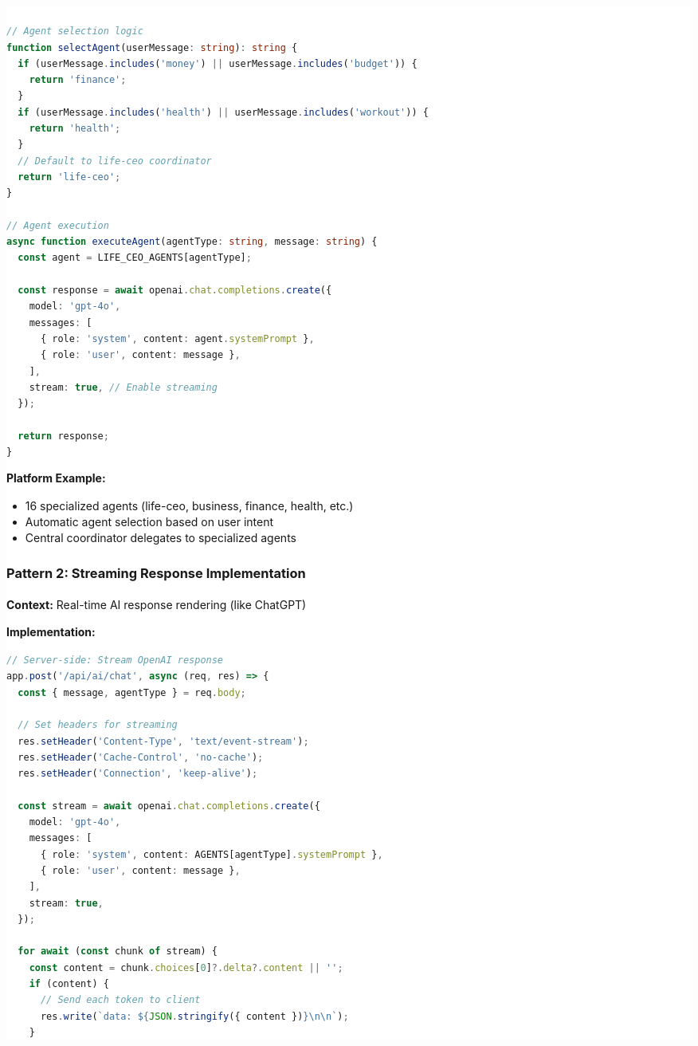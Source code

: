 ```typescript

// Agent selection logic
function selectAgent(userMessage: string): string {
  if (userMessage.includes('money') || userMessage.includes('budget')) {
    return 'finance';
  }
  if (userMessage.includes('health') || userMessage.includes('workout')) {
    return 'health';
  }
  // Default to life-ceo coordinator
  return 'life-ceo';
}

// Agent execution
async function executeAgent(agentType: string, message: string) {
  const agent = LIFE_CEO_AGENTS[agentType];
  
  const response = await openai.chat.completions.create({
    model: 'gpt-4o',
    messages: [
      { role: 'system', content: agent.systemPrompt },
      { role: 'user', content: message },
    ],
    stream: true, // Enable streaming
  });
  
  return response;
}
```

**Platform Example:**
- 16 specialized agents (life-ceo, business, finance, health, etc.)
- Automatic agent selection based on user intent
- Central coordinator delegates to specialized agents

### Pattern 2: Streaming Response Implementation
**Context:** Real-time AI response rendering (like ChatGPT)

**Implementation:**
```typescript
// Server-side: Stream OpenAI response
app.post('/api/ai/chat', async (req, res) => {
  const { message, agentType } = req.body;
  
  // Set headers for streaming
  res.setHeader('Content-Type', 'text/event-stream');
  res.setHeader('Cache-Control', 'no-cache');
  res.setHeader('Connection', 'keep-alive');
  
  const stream = await openai.chat.completions.create({
    model: 'gpt-4o',
    messages: [
      { role: 'system', content: AGENTS[agentType].systemPrompt },
      { role: 'user', content: message },
    ],
    stream: true,
  });
  
  for await (const chunk of stream) {
    const content = chunk.choices[0]?.delta?.content || '';
    if (content) {
      // Send each token to client
      res.write(`data: ${JSON.stringify({ content })}\n\n`);
    }
```